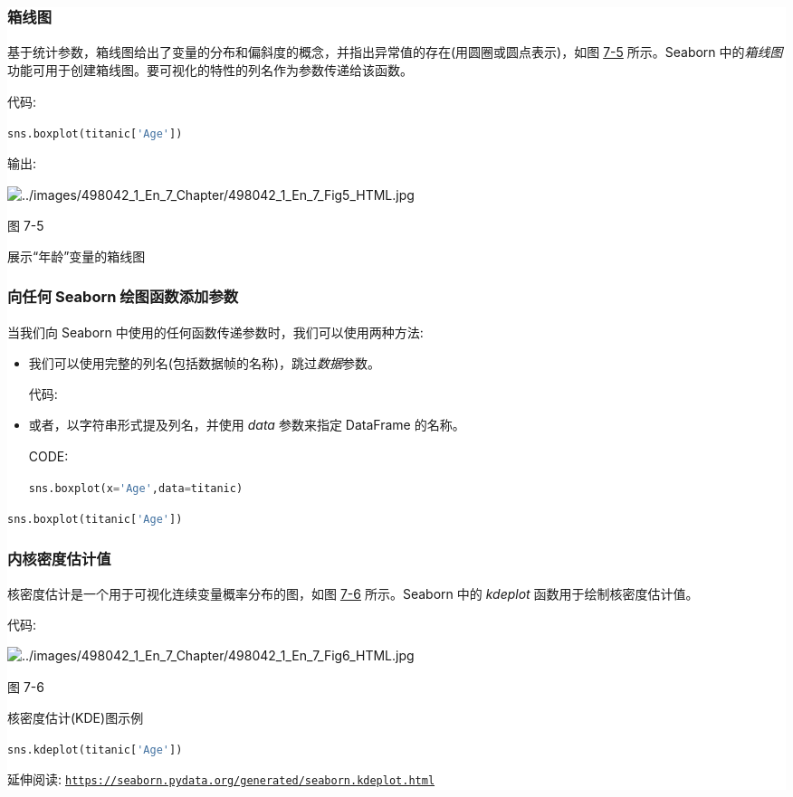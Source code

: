### **箱线图**

基于统计参数，箱线图给出了变量的分布和偏斜度的概念，并指出异常值的存在(用圆圈或圆点表示)，如图 [7-5](#Fig5) 所示。Seaborn 中的*箱线图*功能可用于创建箱线图。要可视化的特性的列名作为参数传递给该函数。

代码:

```py
sns.boxplot(titanic['Age'])

```

输出:

![../images/498042_1_En_7_Chapter/498042_1_En_7_Fig5_HTML.jpg](../images/498042_1_En_7_Chapter/498042_1_En_7_Fig5_HTML.jpg)

图 7-5

展示“年龄”变量的箱线图

### 向任何 Seaborn 绘图函数添加参数

当我们向 Seaborn 中使用的任何函数传递参数时，我们可以使用两种方法:

*   我们可以使用完整的列名(包括数据帧的名称)，跳过*数据*参数。

    代码:

*   或者，以字符串形式提及列名，并使用 *data* 参数来指定 DataFrame 的名称。

    CODE:

    ```py
    sns.boxplot(x='Age',data=titanic)

    ```

```py
sns.boxplot(titanic['Age'])

```

### **内核密度估计值**

核密度估计是一个用于可视化连续变量概率分布的图，如图 [7-6](#Fig6) 所示。Seaborn 中的 *kdeplot* 函数用于绘制核密度估计值。

代码:

![../images/498042_1_En_7_Chapter/498042_1_En_7_Fig6_HTML.jpg](../images/498042_1_En_7_Chapter/498042_1_En_7_Fig6_HTML.jpg)

图 7-6

核密度估计(KDE)图示例

```py
sns.kdeplot(titanic['Age'])

```

延伸阅读: [`https://seaborn.pydata.org/generated/seaborn.kdeplot.html`](https://seaborn.pydata.org/generated/seaborn.kdeplot.html)
